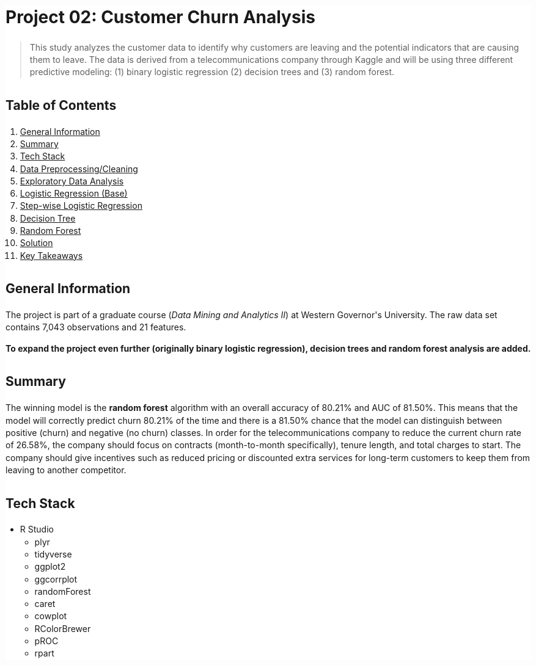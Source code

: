 # Project 02: Customer Churn Analysis
> This study analyzes the customer data to identify why customers are leaving and the potential indicators that are causing them to leave. The data is derived from a telecommunications company through Kaggle and will be using three different predictive modeling: (1) binary logistic regression (2) decision trees and (3) random forest.

Table of Contents
---
1. [General Information](#general-information)
2. [Summary](#summary)
3. [Tech Stack](#tech-stack)
4. [Data Preprocessing/Cleaning](#data-preprocessingcleaning)
5. [Exploratory Data Analysis](#exploratory-data-analysis)
6. [Logistic Regression (Base)](#logistic-regression)
7. [Step-wise Logistic Regression](#step-wise-logistic-regression)
8. [Decision Tree](#decision-tree)
9. [Random Forest](#random-forest)
10. [Solution](#solution)
11. [Key Takeaways](#key-takeaways)

<a name="https://github.com/sangtvo/Customer-Churn-Analysis#general-information"/>
<a name="https://github.com/sangtvo/Customer-Churn-Analysis#summary"/>
<a name="https://github.com/sangtvo/Customer-Churn-Analysis#tech-stack"/>
<a name="https://github.com/sangtvo/Customer-Churn-Analysis#data-preprocessingcleaning"/>
<a name="https://github.com/sangtvo/Customer-Churn-Analysis#exploratory-data-analysis"/>
<a name="https://github.com/sangtvo/Customer-Churn-Analysis#logistic-regression"/>
<a name="https://github.com/sangtvo/Customer-Churn-Analysis#step-wise-logistic-regression"/>
<a name="https://github.com/sangtvo/Customer-Churn-Analysis#decision-tree"/>
<a name="https://github.com/sangtvo/Customer-Churn-Analysis#random-forest"/>
<a name="https://github.com/sangtvo/Customer-Churn-Analysis#solution"/>
<a name="https://github.com/sangtvo/Customer-Churn-Analysis#key-takeaways"/>

General Information
---
The project is part of a graduate course (_Data Mining and Analytics II_) at Western Governor's University. The raw data set contains 7,043 observations and 21 features. 

**To expand the project even further (originally binary logistic regression), decision trees and random forest analysis are added.**


Summary
---
The winning model is the **random forest** algorithm with an overall accuracy of 80.21% and AUC of 81.50%. This means that the model will correctly predict churn 80.21% of the time and there is a 81.50% chance that the model can distinguish between positive (churn) and negative (no churn) classes. In order for the telecommunications company to reduce the current churn rate of 26.58%, the company should focus on contracts (month-to-month specifically), tenure length, and total charges to start. The company should give incentives such as reduced pricing or discounted extra services for long-term customers to keep them from leaving to another competitor. 

Tech Stack
---
* R Studio
    * plyr
    * tidyverse
    * ggplot2
    * ggcorrplot
    * randomForest
    * caret
    * cowplot
    * RColorBrewer
    * pROC
    * rpart